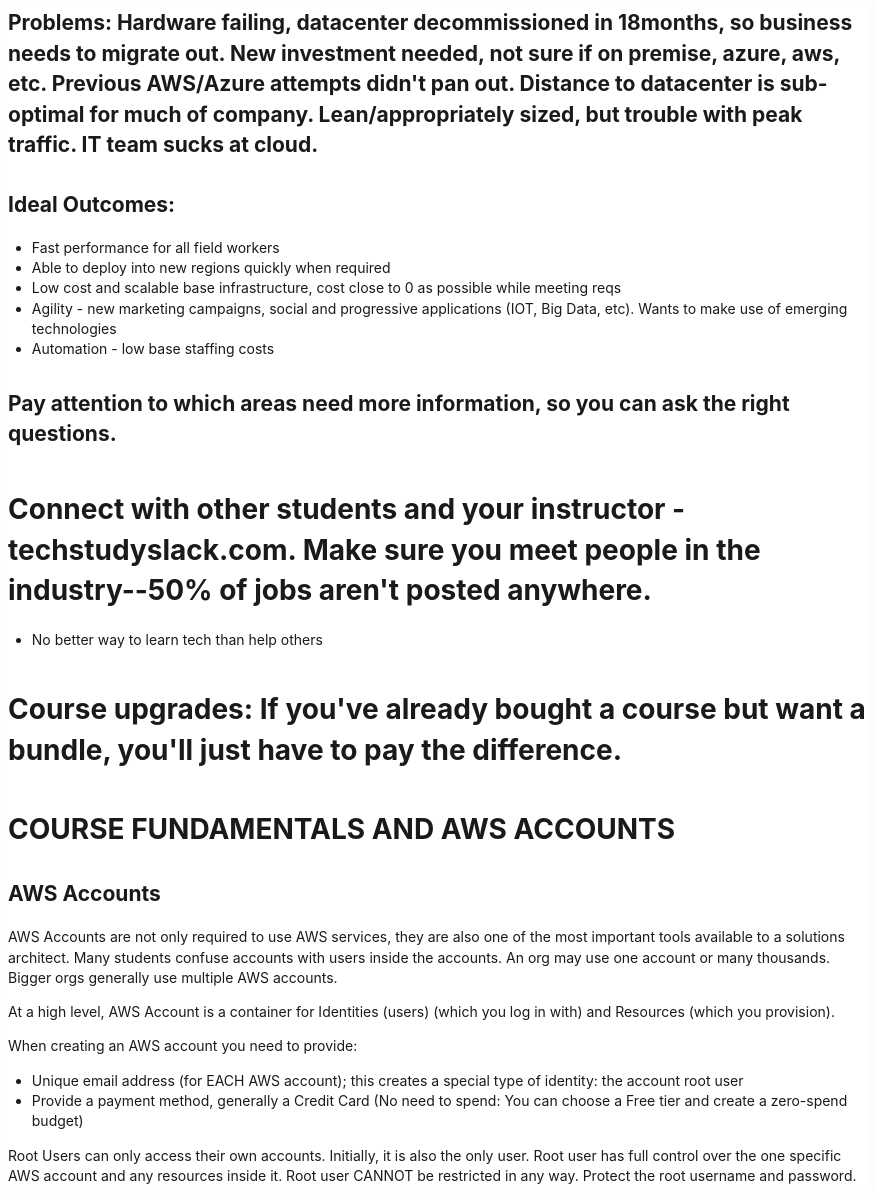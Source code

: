 ## Problems: Hardware failing, datacenter decommissioned in 18months, so business needs to migrate out. New investment needed, not sure if on premise, azure, aws, etc. Previous AWS/Azure attempts didn't pan out. Distance to datacenter is sub-optimal for much of company. Lean/appropriately sized, but trouble with peak traffic. IT team sucks at cloud.

## Ideal Outcomes: 
- Fast performance for all field workers
- Able to deploy into new regions quickly when required
- Low cost and scalable base infrastructure, cost close to 0 as possible while meeting reqs
- Agility - new marketing campaigns, social and progressive applications (IOT, Big Data, etc). Wants to make use of emerging technologies
- Automation - low base staffing costs

## Pay attention to which areas need more information, so you can ask the right questions.

# Connect with other students and your instructor - techstudyslack.com. Make sure you meet people in the industry--50% of jobs aren't posted anywhere.
- No better way to learn tech than help others

# Course upgrades: If you've already bought a course but want a bundle, you'll just have to pay the difference.


# COURSE FUNDAMENTALS AND AWS ACCOUNTS

## AWS Accounts
AWS Accounts are not only required to use AWS services, they are also one of the most important tools available to a solutions architect.
Many students confuse accounts with users inside the accounts. An org may use one account or many thousands. Bigger orgs generally use multiple AWS accounts.

At a high level, AWS Account is a container for Identities (users) (which you log in with) and Resources (which you provision).

When creating an AWS account you need to provide:
- Unique email address (for EACH AWS account); this creates a special type of identity: the account root user
- Provide a payment method, generally a Credit Card (No need to spend: You can choose a Free tier and create a zero-spend budget)

Root Users can only access their own accounts. Initially, it is also the only user. Root user has full control over the one specific AWS account and any resources inside it. Root user CANNOT be restricted in any way. Protect the root username and password.
